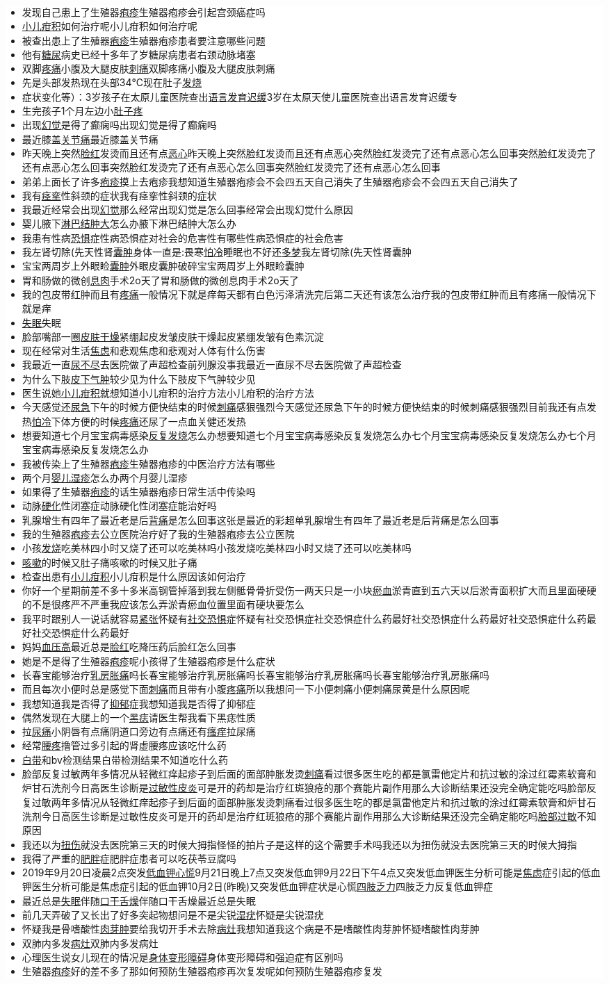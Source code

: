 - 发现自己患上了生殖器[疱疹](symptom)生殖器疱疹会引起宫颈癌症吗
- [小儿疳积](symptom)如何治疗呢小儿疳积如何治疗呢
- 被查出患上了生殖器[疱疹](symptom)生殖器疱疹患者要注意哪些问题
- 他有[糖尿](symptom)病史已经十多年了岁糖尿病患者右颈动脉堵塞
- 双脚[疼痛](symptom)小腹及大腿皮肤[刺痛](symptom)双脚疼痛小腹及大腿皮肤刺痛
- 先是头部发热现在头部34℃现在肚子[发烧](symptom)
- 症状变化等）：</h5>3岁孩子在太原儿童医院查出[语言发育迟缓](symptom)3岁在太原天使儿童医院查出语言发育迟缓专
- 生完孩子1个月左边小[肚子疼](symptom)
- 出现[幻觉](symptom)是得了癫痫吗出现幻觉是得了癫痫吗
- 最近膝盖[关节痛](symptom)最近膝盖关节痛
- 昨天晚上突然[脸红](symptom)发烫而且还有点[恶心](symptom)昨天晚上突然脸红发烫而且还有点恶心突然脸红发烫完了还有点恶心怎么回事突然脸红发烫完了还有点恶心怎么回事突然脸红发烫完了还有点恶心怎么回事突然脸红发烫完了还有点恶心怎么回事
- 弟弟上面长了许多[疱疹](symptom)摸上去疱疹我想知道生殖器疱疹会不会四五天自己消失了生殖器疱疹会不会四五天自己消失了
- 我有[痉挛](symptom)性斜颈的症状我有痉挛性斜颈的症状
- 我最近经常会出现[幻觉](symptom)那么经常出现幻觉是怎么回事经常会出现幻觉什么原因
- 婴儿腋下[淋巴结肿大](symptom)怎么办腋下淋巴结肿大怎么办
- 我患有性病[恐惧](symptom)症性病恐惧症对社会的危害性有哪些性病恐惧症的社会危害
- 我左肾切除(先天性肾[囊肿](symptom)身体一直是:畏寒[怕冷](symptom)睡眠也不好还[多梦](symptom)我左肾切除(先天性肾囊肿
- 宝宝两周岁上外眼睑[囊肿](symptom)外眼皮囊肿破碎宝宝两周岁上外眼睑囊肿
- 胃和肠做的微创[息肉](symptom)手术2o天了胃和肠做的微创息肉手术2o天了
- 我的包皮带红肿而且有[疼痛](symptom)一般情况下就是痒每天都有白色污泽清洗完后第二天还有该怎么治疗我的包皮带红肿而且有疼痛一般情况下就是痒
- [失眠](symptom)失眠
- 脸部嘴部一圈[皮肤干燥](symptom)紧绷起皮发皱皮肤干燥起皮紧绷发皱有色素沉淀
- 现在经常对生活[焦虑](symptom)和悲观焦虑和悲观对人体有什么伤害
- 我最近一直[尿不尽](symptom)去医院做了声超检查前列腺没事我最近一直尿不尽去医院做了声超检查
- 为什么下肢[皮下气肿](symptom)较少见为什么下肢皮下气肿较少见
- 医生说她[小儿疳积](symptom)就想知道小儿疳积的治疗方法小儿疳积的治疗方法
- 今天感觉还[尿急](symptom)下午的时候方便快结束的时候[刺痛](symptom)感狠强烈今天感觉还尿急下午的时候方便快结束的时候刺痛感狠强烈目前我还有点发热[怕冷](symptom)下体方便的时候[疼痛](symptom)还尿了一点血关健还发热
- 想要知道七个月宝宝病毒感染[反复发烧](symptom)怎么办想要知道七个月宝宝病毒感染反复发烧怎么办七个月宝宝病毒感染反复发烧怎么办七个月宝宝病毒感染反复发烧怎么办
- 我被传染上了生殖器[疱疹](symptom)生殖器疱疹的中医治疗方法有哪些
- 两个月[婴儿湿疹](symptom)怎么办两个月婴儿湿疹
- 如果得了生殖器[疱疹](symptom)的话生殖器疱疹日常生活中传染吗
- 动脉[硬化](symptom)性闭塞症动脉硬化性闭塞症能治好吗
- 乳腺增生有四年了最近老是后[背痛](symptom)是怎么回事这张是最近的彩超单乳腺增生有四年了最近老是后背痛是怎么回事
- 我的生殖器[疱疹](symptom)去公立医院治疗好了我的生殖器疱疹去公立医院
- 小孩[发烧](symptom)吃美林四小时又烧了还可以吃美林吗小孩发烧吃美林四小时又烧了还可以吃美林吗
- [咳嗽](symptom)的时候又肚子痛咳嗽的时候又肚子痛
- 检查出患有[小儿疳积](symptom)小儿疳积是什么原因该如何治疗
- 你好一个星期前差不多十多米高钢管掉落到我左侧骶骨骨折受伤一两天只是一小块[瘀血](symptom)淤青直到五六天以后淤青面积扩大而且里面硬硬的不是很疼严不严重我应该怎么弄淤青瘀血位置里面有硬块要怎么
- 我平时跟别人一说话就容易[紧张](symptom)怀疑有[社交恐惧](symptom)症怀疑有社交恐惧症社交恐惧症什么药最好社交恐惧症什么药最好社交恐惧症什么药最好社交恐惧症什么药最好
- 妈妈[血压高](symptom)最近总是[脸红](symptom)吃降压药后脸红怎么回事
- 她是不是得了生殖器[疱疹](symptom)呢小孩得了生殖器疱疹是什么症状
- 长春宝能够治疗[乳房胀痛](symptom)吗长春宝能够治疗乳房胀痛吗长春宝能够治疗乳房胀痛吗长春宝能够治疗乳房胀痛吗
- 而且每次小便时总是感觉下面[刺痛](symptom)而且带有小腹[疼痛](symptom)所以我想问一下小便刺痛小便刺痛尿黄是什么原因呢
- 我想知道我是否得了[抑郁](symptom)症我想知道我是否得了抑郁症
- 偶然发现在大腿上的一个[黑痣](symptom)请医生帮我看下黑痣性质
- 拉[尿痛](symptom)小阴唇有点痛阴道口旁边有点痛还有[瘙痒](symptom)拉尿痛
- 经常[腰疼](symptom)撸管过多引起的肾虚腰疼应该吃什么药
- [白带](symptom)和bv检测结果白带检测结果不知道吃什么药
- 脸部反复过敏两年多情况从轻微红痒起疹子到后面的面部肿胀发烫[刺痛](symptom)看过很多医生吃的都是氯雷他定片和抗过敏的涂过红霉素软膏和炉甘石洗剂今日高医生诊断是[过敏性皮炎](symptom)可是开的药却是治疗红斑狼疮的那个赛能片副作用那么大诊断结果还没完全确定能吃吗脸部反复过敏两年多情况从轻微红痒起疹子到后面的面部肿胀发烫刺痛看过很多医生吃的都是氯雷他定片和抗过敏的涂过红霉素软膏和炉甘石洗剂今日高医生诊断是过敏性皮炎可是开的药却是治疗红斑狼疮的那个赛能片副作用那么大诊断结果还没完全确定能吃吗[脸部过敏](symptom)不知原因
- 我还以为[扭伤](symptom)就没去医院第三天的时候大拇指怪怪的拍片子是这样的这个需要手术吗我还以为扭伤就没去医院第三天的时候大拇指
- 我得了严重的[肥胖](symptom)症肥胖症患者可以吃茯苓豆腐吗
- 2019年9月20日凌晨2点突发[低血钾](symptom)[心慌](symptom)9月21日晚上7点又突发低血钾9月22日下午4点又突发低血钾医生分析可能是[焦虑](symptom)症引起的低血钾医生分析可能是焦虑症引起的低血钾10月2日(昨晚)又突发低血钾症状是心慌[四肢乏力](symptom)四肢乏力反复低血钾症
- 最近总是[失眠](symptom)伴随[口干舌燥](symptom)伴随口干舌燥最近总是失眠
- 前几天弄破了又长出了好多突起物想问是不是尖锐[湿疣](symptom)怀疑是尖锐湿疣
- 怀疑我是骨嗜酸性[肉芽肿](symptom)要给我切开手术去除[病灶](symptom)我想知道我这个病是不是嗜酸性肉芽肿怀疑嗜酸性肉芽肿
- 双肺内多发[病灶](symptom)双肺内多发病灶
- 心理医生说女儿现在的情况是[身体变形障碍](symptom)身体变形障碍和强迫症有区别吗
- 生殖器[疱疹](symptom)好的差不多了那如何预防生殖器疱疹再次复发呢如何预防生殖器疱疹复发